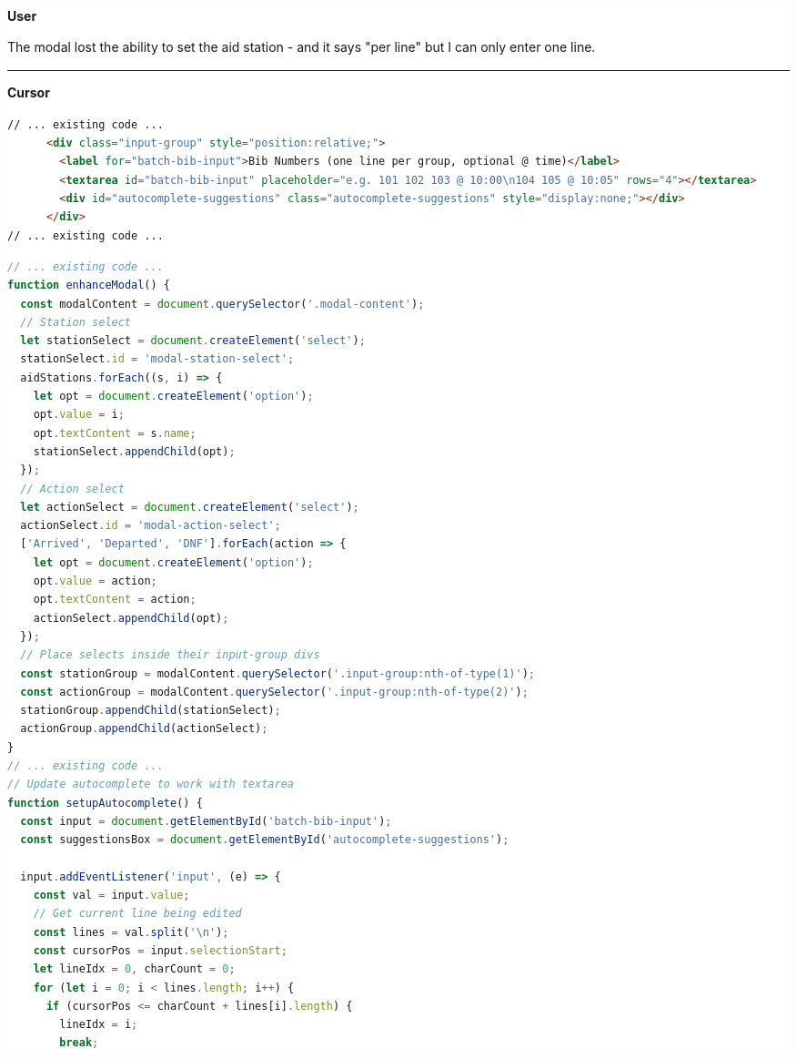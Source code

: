 
**User**

The modal lost the ability to set the aid station - and it says "per line" but I can only enter one line. 

---

**Cursor**

```html
// ... existing code ...
      <div class="input-group" style="position:relative;">
        <label for="batch-bib-input">Bib Numbers (one line per group, optional @ time)</label>
        <textarea id="batch-bib-input" placeholder="e.g. 101 102 103 @ 10:00\n104 105 @ 10:05" rows="4"></textarea>
        <div id="autocomplete-suggestions" class="autocomplete-suggestions" style="display:none;"></div>
      </div>
// ... existing code ...

```

```javascript
// ... existing code ...
function enhanceModal() {
  const modalContent = document.querySelector('.modal-content');
  // Station select
  let stationSelect = document.createElement('select');
  stationSelect.id = 'modal-station-select';
  aidStations.forEach((s, i) => {
    let opt = document.createElement('option');
    opt.value = i;
    opt.textContent = s.name;
    stationSelect.appendChild(opt);
  });
  // Action select
  let actionSelect = document.createElement('select');
  actionSelect.id = 'modal-action-select';
  ['Arrived', 'Departed', 'DNF'].forEach(action => {
    let opt = document.createElement('option');
    opt.value = action;
    opt.textContent = action;
    actionSelect.appendChild(opt);
  });
  // Place selects inside their input-group divs
  const stationGroup = modalContent.querySelector('.input-group:nth-of-type(1)');
  const actionGroup = modalContent.querySelector('.input-group:nth-of-type(2)');
  stationGroup.appendChild(stationSelect);
  actionGroup.appendChild(actionSelect);
}
// ... existing code ...
// Update autocomplete to work with textarea
function setupAutocomplete() {
  const input = document.getElementById('batch-bib-input');
  const suggestionsBox = document.getElementById('autocomplete-suggestions');

  input.addEventListener('input', (e) => {
    const val = input.value;
    // Get current line being edited
    const lines = val.split('\n');
    const cursorPos = input.selectionStart;
    let lineIdx = 0, charCount = 0;
    for (let i = 0; i < lines.length; i++) {
      if (cursorPos <= charCount + lines[i].length) {
        lineIdx = i;
        break;
```